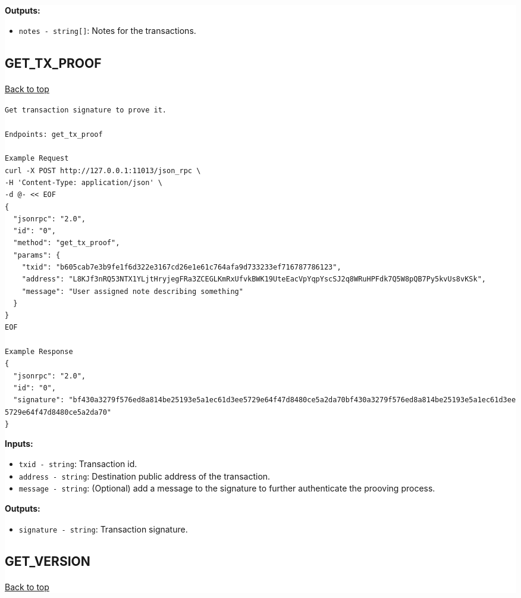 **Outputs:**

 * `notes - string[]`: Notes for the transactions.


## GET_TX_PROOF
[Back to top](#json)

```
Get transaction signature to prove it.

Endpoints: get_tx_proof

Example Request
curl -X POST http://127.0.0.1:11013/json_rpc \
-H 'Content-Type: application/json' \
-d @- << EOF
{
  "jsonrpc": "2.0",
  "id": "0",
  "method": "get_tx_proof",
  "params": {
    "txid": "b605cab7e3b9fe1f6d322e3167cd26e1e61c764afa9d733233ef716787786123",
    "address": "L8KJf3nRQ53NTX1YLjtHryjegFRa3ZCEGLKmRxUfvkBWK19UteEacVpYqpYscSJ2q8WRuHPFdk7Q5W8pQB7Py5kvUs8vKSk",
    "message": "User assigned note describing something"
  }
}
EOF

Example Response
{
  "jsonrpc": "2.0",
  "id": "0",
  "signature": "bf430a3279f576ed8a814be25193e5a1ec61d3ee5729e64f47d8480ce5a2da70bf430a3279f576ed8a814be25193e5a1ec61d3ee5729e64f47d8480ce5a2da70"
}

```
**Inputs:**

 * `txid - string`: Transaction id.
 * `address - string`: Destination public address of the transaction.
 * `message - string`: (Optional) add a message to the signature to further authenticate the prooving process.

**Outputs:**

 * `signature - string`: Transaction signature.


## GET_VERSION
[Back to top](#json)

